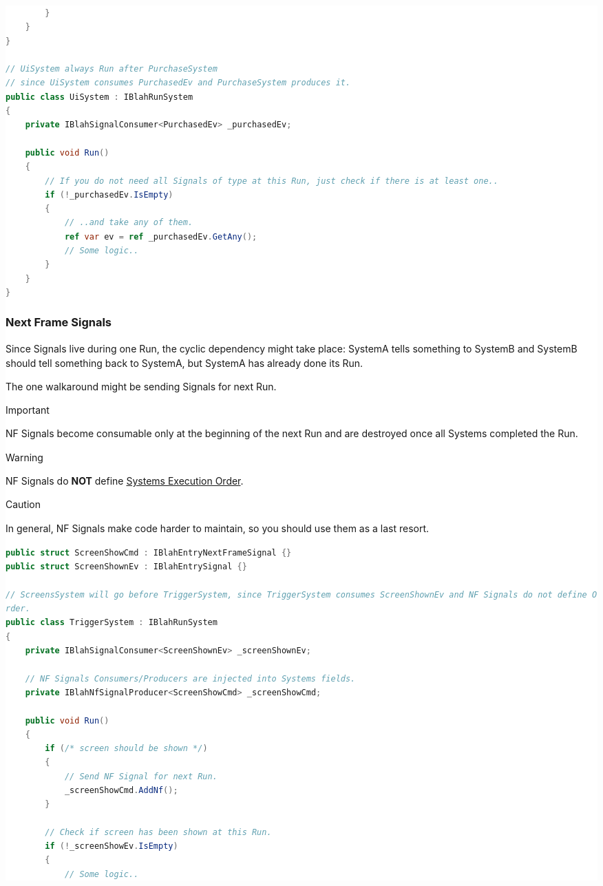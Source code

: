 ```c#
        }
    }
}

// UiSystem always Run after PurchaseSystem 
// since UiSystem consumes PurchasedEv and PurchaseSystem produces it.
public class UiSystem : IBlahRunSystem
{
    private IBlahSignalConsumer<PurchasedEv> _purchasedEv;

    public void Run()
    {
        // If you do not need all Signals of type at this Run, just check if there is at least one..
        if (!_purchasedEv.IsEmpty)
        {
            // ..and take any of them.
            ref var ev = ref _purchasedEv.GetAny();
            // Some logic..
        }
    }
}
```

### Next Frame Signals
Since Signals live during one Run, the cyclic dependency might take place: SystemA tells something to SystemB and SystemB should tell something back to SystemA, but SystemA has already done its Run.

The one walkaround might be sending Signals for next Run.

> [!IMPORTANT]
> NF Signals become consumable only at the beginning of the next Run and are destroyed once all Systems completed the Run.

> [!WARNING]
> NF Signals do **NOT** define [Systems Execution Order](#systems-execution-order).

> [!CAUTION]
> In general, NF Signals make code harder to maintain, so you should use them as a last resort.

```c#
public struct ScreenShowCmd : IBlahEntryNextFrameSignal {}
public struct ScreenShownEv : IBlahEntrySignal {}

// ScreensSystem will go before TriggerSystem, since TriggerSystem consumes ScreenShownEv and NF Signals do not define Order.
public class TriggerSystem : IBlahRunSystem
{
    private IBlahSignalConsumer<ScreenShownEv> _screenShownEv;

    // NF Signals Consumers/Producers are injected into Systems fields.
    private IBlahNfSignalProducer<ScreenShowCmd> _screenShowCmd;

    public void Run()
    {
        if (/* screen should be shown */)
        {
            // Send NF Signal for next Run.
            _screenShowCmd.AddNf();
        }

        // Check if screen has been shown at this Run.
        if (!_screenShowEv.IsEmpty)
        {
            // Some logic..
```